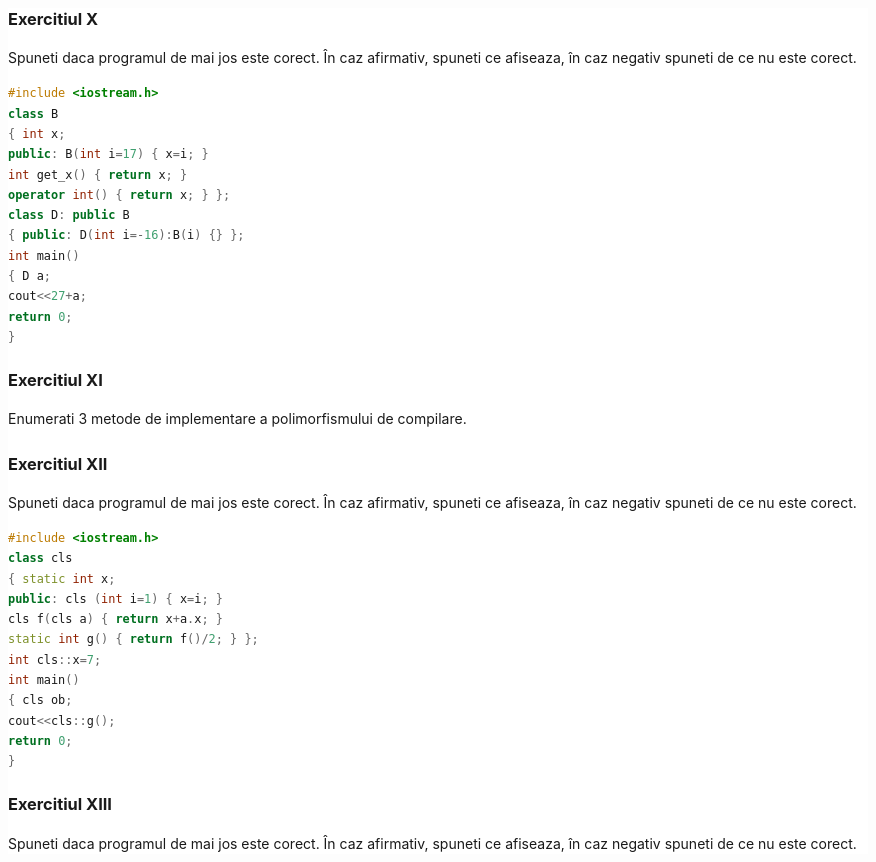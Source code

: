 <pb/>

### Exercitiul X

Spuneti daca programul de mai jos este corect. În caz afirmativ, spuneti ce afiseaza, în caz negativ spuneti de ce nu este corect.

```cpp
#include <iostream.h>
class B
{ int x;
public: B(int i=17) { x=i; }
int get_x() { return x; }
operator int() { return x; } };
class D: public B
{ public: D(int i=-16):B(i) {} };
int main()
{ D a;
cout<<27+a;
return 0;
}
```

### Exercitiul XI

Enumerati 3 metode de implementare a polimorfismului de compilare.

### Exercitiul XII

Spuneti daca programul de mai jos este corect. În caz afirmativ, spuneti ce afiseaza, în caz negativ spuneti de ce nu este corect.

```cpp
#include <iostream.h>
class cls
{ static int x;
public: cls (int i=1) { x=i; }
cls f(cls a) { return x+a.x; }
static int g() { return f()/2; } };
int cls::x=7;
int main()
{ cls ob;
cout<<cls::g();
return 0;
}
```

<pb/>

### Exercitiul XIII

Spuneti daca programul de mai jos este corect. În caz afirmativ, spuneti ce afiseaza, în caz negativ spuneti de ce nu este corect.
